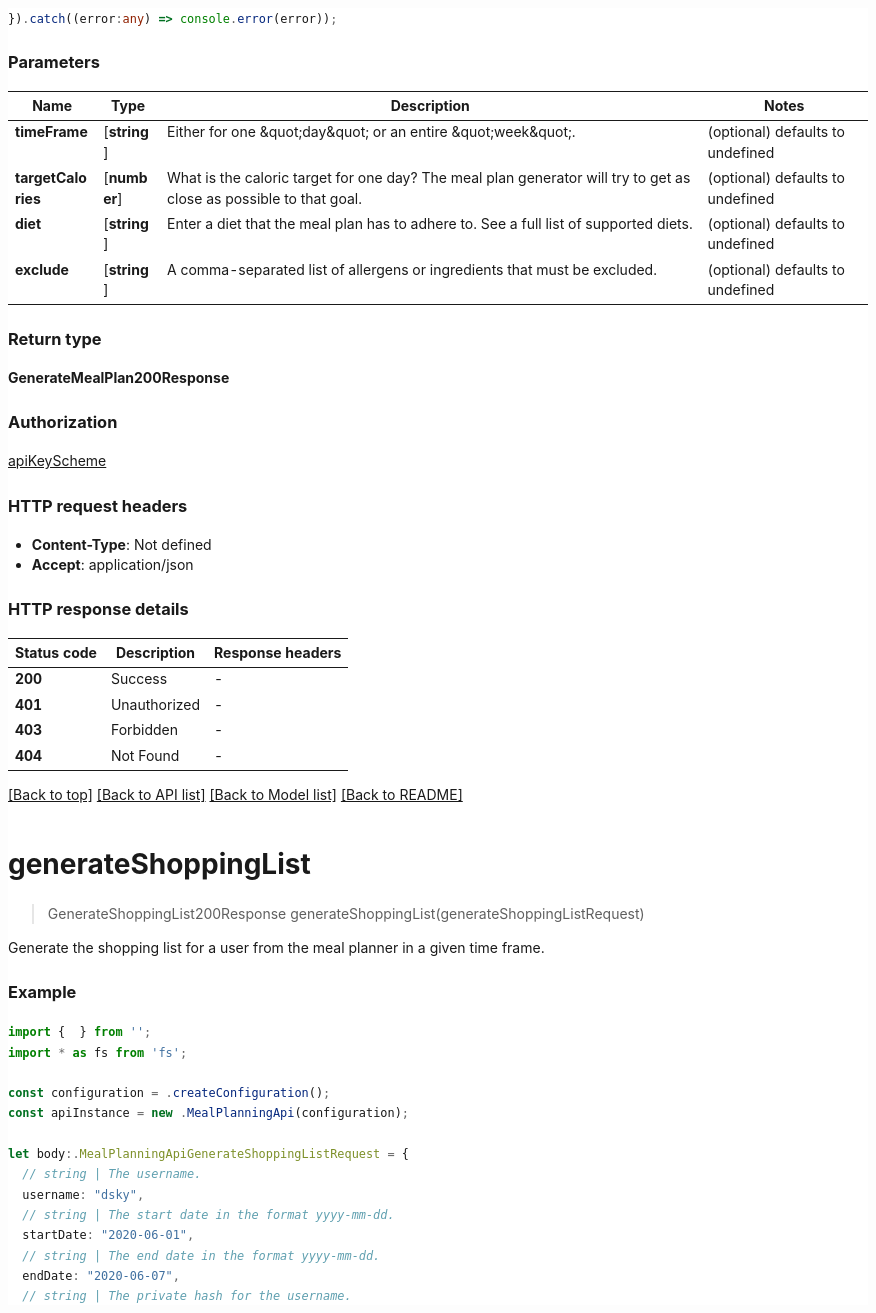 ```typescript
}).catch((error:any) => console.error(error));
```


### Parameters

Name | Type | Description  | Notes
------------- | ------------- | ------------- | -------------
 **timeFrame** | [**string**] | Either for one \&quot;day\&quot; or an entire \&quot;week\&quot;. | (optional) defaults to undefined
 **targetCalories** | [**number**] | What is the caloric target for one day? The meal plan generator will try to get as close as possible to that goal. | (optional) defaults to undefined
 **diet** | [**string**] | Enter a diet that the meal plan has to adhere to. See a full list of supported diets. | (optional) defaults to undefined
 **exclude** | [**string**] | A comma-separated list of allergens or ingredients that must be excluded. | (optional) defaults to undefined


### Return type

**GenerateMealPlan200Response**

### Authorization

[apiKeyScheme](README.md#apiKeyScheme)

### HTTP request headers

 - **Content-Type**: Not defined
 - **Accept**: application/json


### HTTP response details
| Status code | Description | Response headers |
|-------------|-------------|------------------|
**200** | Success |  -  |
**401** | Unauthorized |  -  |
**403** | Forbidden |  -  |
**404** | Not Found |  -  |

[[Back to top]](#) [[Back to API list]](README.md#documentation-for-api-endpoints) [[Back to Model list]](README.md#documentation-for-models) [[Back to README]](README.md)

# **generateShoppingList**
> GenerateShoppingList200Response generateShoppingList(generateShoppingListRequest)

Generate the shopping list for a user from the meal planner in a given time frame.

### Example


```typescript
import {  } from '';
import * as fs from 'fs';

const configuration = .createConfiguration();
const apiInstance = new .MealPlanningApi(configuration);

let body:.MealPlanningApiGenerateShoppingListRequest = {
  // string | The username.
  username: "dsky",
  // string | The start date in the format yyyy-mm-dd.
  startDate: "2020-06-01",
  // string | The end date in the format yyyy-mm-dd.
  endDate: "2020-06-07",
  // string | The private hash for the username.
```
